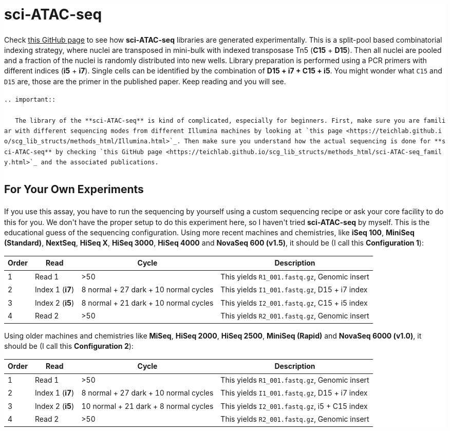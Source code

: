# sci-ATAC-seq

Check [this GitHub page](https://teichlab.github.io/scg_lib_structs/methods_html/sci-ATAC-seq_family.html) to see how __sci-ATAC-seq__ libraries are generated experimentally. This is a split-pool based combinatorial indexing strategy, where nuclei are transposed in mini-bulk with indexed transposase Tn5 (__C15__ + __D15__). Then all nuclei are pooled and a fraction of the nuclei is randomly distributed into new wells. Library preparation is performed using a PCR primers with different indices (__i5__ + __i7__). Single cells can be identified by the combination of __D15 + i7 + C15 + i5__. You might wonder what `C15` and `D15` are, those are the primer in the published paper. Keep reading and you will see.

```{eval-rst}
.. important::

   The library of the **sci-ATAC-seq** is kind of complicated, especially for beginners. First, make sure you are familiar with different sequencing modes from different Illumina machines by looking at `this page <https://teichlab.github.io/scg_lib_structs/methods_html/Illumina.html>`_. Then make sure you understand how the actual sequencing is done for **sci-ATAC-seq** by checking `this GitHub page <https://teichlab.github.io/scg_lib_structs/methods_html/sci-ATAC-seq_family.html>`_ and the associated publications.

```

## For Your Own Experiments

If you use this assay, you have to run the sequencing by yourself using a custom sequencing recipe or ask your core facility to do this for you. We don't have the proper setup to do this experiment here, so I haven't tried __sci-ATAC-seq__ by myself. This is the educational guess of the sequencing configuration. Using more recent machines and chemistries, like __iSeq 100__, __MiniSeq (Standard)__, __NextSeq__, __HiSeq X__, __HiSeq 3000__, __HiSeq 4000__ and __NovaSeq 600 (v1.5)__, it should be (I call this __Configuration 1__):

| Order | Read             | Cycle                                 | Description                                   |
|-------|------------------|---------------------------------------|-----------------------------------------------|
| 1     | Read 1           | >50                                   | This yields `R1_001.fastq.gz`, Genomic insert |
| 2     | Index 1 (__i7__) | 8 normal + 27 dark + 10 normal cycles | This yields `I1_001.fastq.gz`, D15 + i7 index |
| 3     | Index 2 (__i5__) | 8 normal + 21 dark + 10 normal cycles | This yields `I2_001.fastq.gz`, C15 + i5 index |
| 4     | Read 2           | >50                                   | This yields `R2_001.fastq.gz`, Genomic insert |

Using older machines and chemistries like __MiSeq__, __HiSeq 2000__, __HiSeq 2500__, __MiniSeq (Rapid)__ and __NovaSeq 6000 (v1.0)__, it should be (I call this __Configuration 2__):

| Order | Read             | Cycle                                 | Description                                   |
|-------|------------------|---------------------------------------|-----------------------------------------------|
| 1     | Read 1           | >50                                   | This yields `R1_001.fastq.gz`, Genomic insert |
| 2     | Index 1 (__i7__) | 8 normal + 27 dark + 10 normal cycles | This yields `I1_001.fastq.gz`, D15 + i7 index |
| 3     | Index 2 (__i5__) | 10 normal + 21 dark + 8 normal cycles | This yields `I2_001.fastq.gz`, i5 + C15 index |
| 4     | Read 2           | >50                                   | This yields `R2_001.fastq.gz`, Genomic insert |
